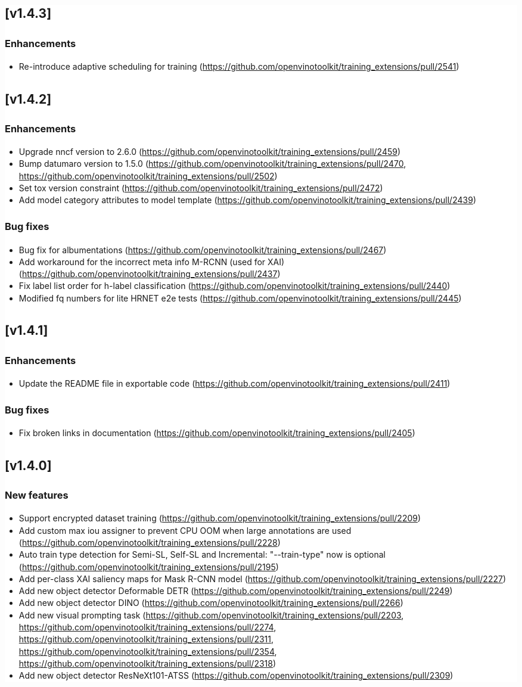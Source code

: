 ## \[v1.4.3\]

### Enhancements

- Re-introduce adaptive scheduling for training (<https://github.com/openvinotoolkit/training_extensions/pull/2541>)

## \[v1.4.2\]

### Enhancements

- Upgrade nncf version to 2.6.0 (<https://github.com/openvinotoolkit/training_extensions/pull/2459>)
- Bump datumaro version to 1.5.0 (<https://github.com/openvinotoolkit/training_extensions/pull/2470>, <https://github.com/openvinotoolkit/training_extensions/pull/2502>)
- Set tox version constraint (<https://github.com/openvinotoolkit/training_extensions/pull/2472>)
- Add model category attributes to model template (<https://github.com/openvinotoolkit/training_extensions/pull/2439>)

### Bug fixes

- Bug fix for albumentations (<https://github.com/openvinotoolkit/training_extensions/pull/2467>)
- Add workaround for the incorrect meta info M-RCNN (used for XAI) (<https://github.com/openvinotoolkit/training_extensions/pull/2437>)
- Fix label list order for h-label classification (<https://github.com/openvinotoolkit/training_extensions/pull/2440>)
- Modified fq numbers for lite HRNET e2e tests (<https://github.com/openvinotoolkit/training_extensions/pull/2445>)

## \[v1.4.1\]

### Enhancements

- Update the README file in exportable code (<https://github.com/openvinotoolkit/training_extensions/pull/2411>)

### Bug fixes

- Fix broken links in documentation (<https://github.com/openvinotoolkit/training_extensions/pull/2405>)

## \[v1.4.0\]

### New features

- Support encrypted dataset training (<https://github.com/openvinotoolkit/training_extensions/pull/2209>)
- Add custom max iou assigner to prevent CPU OOM when large annotations are used (<https://github.com/openvinotoolkit/training_extensions/pull/2228>)
- Auto train type detection for Semi-SL, Self-SL and Incremental: "--train-type" now is optional (<https://github.com/openvinotoolkit/training_extensions/pull/2195>)
- Add per-class XAI saliency maps for Mask R-CNN model (<https://github.com/openvinotoolkit/training_extensions/pull/2227>)
- Add new object detector Deformable DETR (<https://github.com/openvinotoolkit/training_extensions/pull/2249>)
- Add new object detector DINO (<https://github.com/openvinotoolkit/training_extensions/pull/2266>)
- Add new visual prompting task (<https://github.com/openvinotoolkit/training_extensions/pull/2203>, <https://github.com/openvinotoolkit/training_extensions/pull/2274>, <https://github.com/openvinotoolkit/training_extensions/pull/2311>, <https://github.com/openvinotoolkit/training_extensions/pull/2354>, <https://github.com/openvinotoolkit/training_extensions/pull/2318>)
- Add new object detector ResNeXt101-ATSS (<https://github.com/openvinotoolkit/training_extensions/pull/2309>)